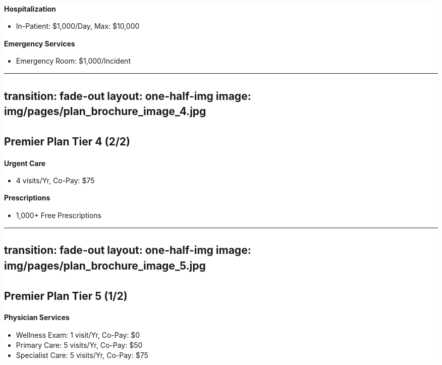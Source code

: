 <v-click>

**Hospitalization**
- In-Patient: $1,000/Day, Max: $10,000
<Arrow v-bind="{ x1:480, y1:215, x2:560, y2:215, color: 'var(--slidev-theme-accent)' }" />
</v-click>

<v-click>

**Emergency Services**
- Emergency Room: $1,000/Incident
<Arrow v-bind="{ x1:480, y1:340, x2:560, y2:340, color: 'var(--slidev-theme-accent)' }" />
</v-click>

---
transition: fade-out
layout: one-half-img
image: img/pages/plan_brochure_image_4.jpg
---

## Premier Plan Tier 4 (2/2)

<v-click>

**Urgent Care**
- 4 visits/Yr, Co-Pay: $75
<Arrow v-bind="{ x1:480, y1:370, x2:560, y2:370, color: 'var(--slidev-theme-accent)' }" />
</v-click>

<v-click>

**Prescriptions**
- 1,000+ Free Prescriptions
<Arrow v-bind="{ x1:480, y1:410, x2:560, y2:410, color: 'var(--slidev-theme-accent)' }" />
</v-click>

---
transition: fade-out
layout: one-half-img
image: img/pages/plan_brochure_image_5.jpg
---

## Premier Plan Tier 5 (1/2)

<v-click>

**Physician Services**
- Wellness Exam: 1 visit/Yr, Co-Pay: $0
- Primary Care: 5 visits/Yr, Co-Pay: $50
- Specialist Care: 5 visits/Yr, Co-Pay: $75
<Arrow v-bind="{ x1:480, y1:160, x2:560, y2:160, color: 'var(--slidev-theme-accent)' }" />
</v-click>

<v-click>
